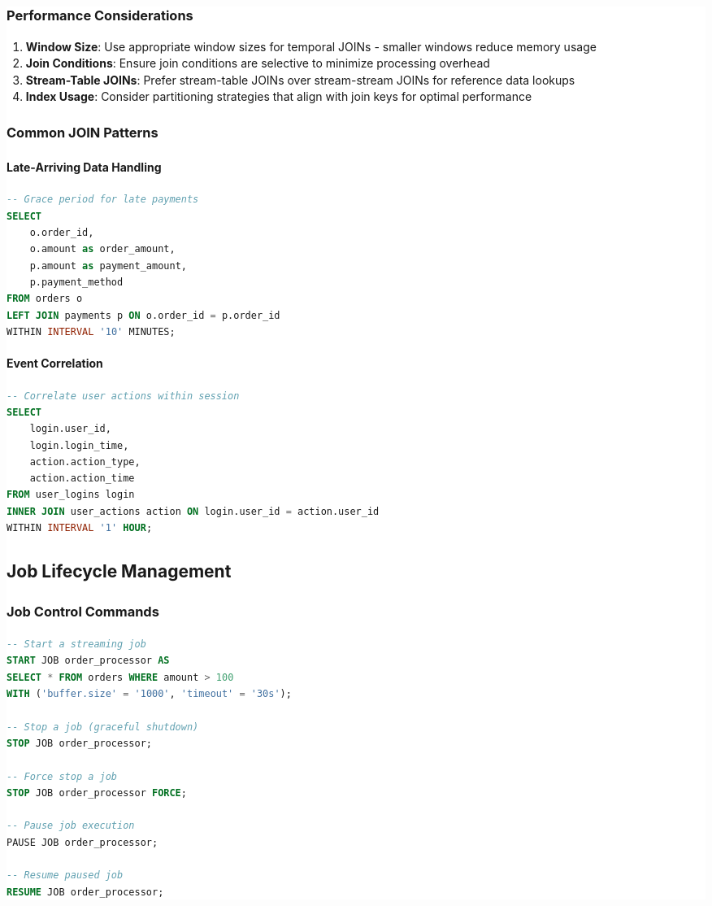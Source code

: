 ### Performance Considerations

1. **Window Size**: Use appropriate window sizes for temporal JOINs - smaller windows reduce memory usage
2. **Join Conditions**: Ensure join conditions are selective to minimize processing overhead
3. **Stream-Table JOINs**: Prefer stream-table JOINs over stream-stream JOINs for reference data lookups
4. **Index Usage**: Consider partitioning strategies that align with join keys for optimal performance

### Common JOIN Patterns

#### Late-Arriving Data Handling
```sql
-- Grace period for late payments
SELECT 
    o.order_id,
    o.amount as order_amount,
    p.amount as payment_amount,
    p.payment_method
FROM orders o
LEFT JOIN payments p ON o.order_id = p.order_id
WITHIN INTERVAL '10' MINUTES;
```

#### Event Correlation
```sql
-- Correlate user actions within session
SELECT 
    login.user_id,
    login.login_time,
    action.action_type,
    action.action_time
FROM user_logins login
INNER JOIN user_actions action ON login.user_id = action.user_id
WITHIN INTERVAL '1' HOUR;
```

## Job Lifecycle Management

### Job Control Commands

```sql
-- Start a streaming job
START JOB order_processor AS
SELECT * FROM orders WHERE amount > 100
WITH ('buffer.size' = '1000', 'timeout' = '30s');

-- Stop a job (graceful shutdown)
STOP JOB order_processor;

-- Force stop a job
STOP JOB order_processor FORCE;

-- Pause job execution
PAUSE JOB order_processor;

-- Resume paused job
RESUME JOB order_processor;
```
